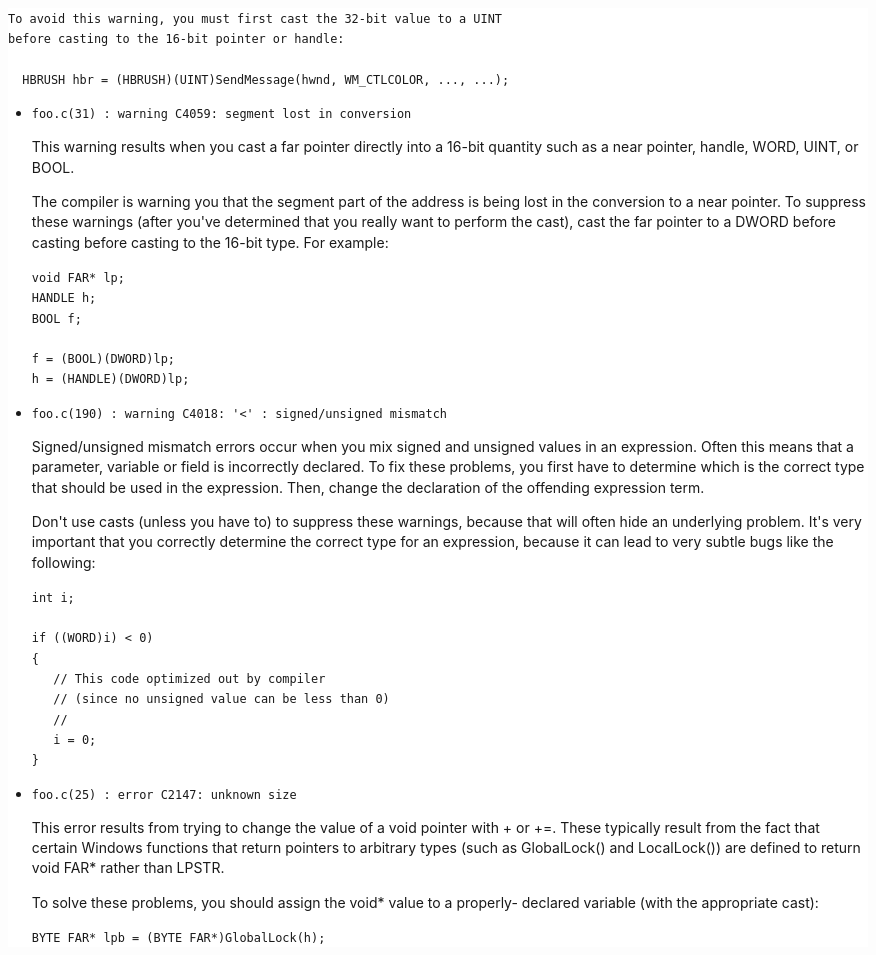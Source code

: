     To avoid this warning, you must first cast the 32-bit value to a UINT
    before casting to the 16-bit pointer or handle:

      HBRUSH hbr = (HBRUSH)(UINT)SendMessage(hwnd, WM_CTLCOLOR, ..., ...);

- `foo.c(31) : warning C4059: segment lost in conversion`

    This warning results when you cast a far pointer directly into a 16-bit
    quantity such as a near pointer, handle, WORD, UINT, or BOOL.

    The compiler is warning you that the segment part of the address is being
    lost in the conversion to a near pointer.  To suppress these warnings
    (after you've determined that you really want to perform the cast), cast
    the far pointer to a DWORD before casting before casting to the 16-bit
    type.  For example:

      void FAR* lp;
      HANDLE h;
      BOOL f;
      
      f = (BOOL)(DWORD)lp;
      h = (HANDLE)(DWORD)lp;

- `foo.c(190) : warning C4018: '<' : signed/unsigned mismatch`

    Signed/unsigned mismatch errors occur when you mix signed and unsigned
    values in an expression.  Often this means that a parameter, variable or
    field is incorrectly declared.  To fix these problems, you first have to
    determine which is the correct type that should be used in the
    expression. Then, change the declaration of the offending expression term.

    Don't use casts (unless you have to) to suppress these warnings, because
    that will often hide an underlying problem.  It's very important that you
    correctly determine the correct type for an expression, because it can
    lead to very subtle bugs like the following:

      int i;
      
      if ((WORD)i) < 0)
      {
         // This code optimized out by compiler
         // (since no unsigned value can be less than 0)
         //
         i = 0;
      }

- `foo.c(25) : error C2147: unknown size`

    This error results from trying to change the value of a void pointer
    with + or +=.  These typically result from the fact that certain Windows
    functions that return pointers to arbitrary types (such as GlobalLock()
    and LocalLock()) are defined to return void FAR* rather than LPSTR.

    To solve these problems, you should assign the void* value to a properly-
    declared variable (with the appropriate cast):

      BYTE FAR* lpb = (BYTE FAR*)GlobalLock(h);
      